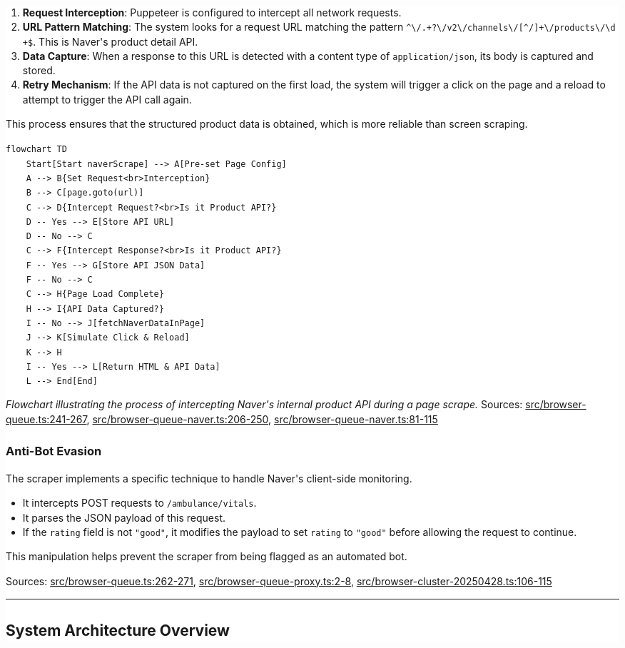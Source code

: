 1.  **Request Interception**: Puppeteer is configured to intercept all network requests.
2.  **URL Pattern Matching**: The system looks for a request URL matching the pattern `^\/.+?\/v2\/channels\/[^/]+\/products\/\d+$`. This is Naver's product detail API.
3.  **Data Capture**: When a response to this URL is detected with a content type of `application/json`, its body is captured and stored.
4.  **Retry Mechanism**: If the API data is not captured on the first load, the system will trigger a click on the page and a reload to attempt to trigger the API call again.

This process ensures that the structured product data is obtained, which is more reliable than screen scraping.

```mermaid
flowchart TD
    Start[Start naverScrape] --> A[Pre-set Page Config]
    A --> B{Set Request<br>Interception}
    B --> C[page.goto(url)]
    C --> D{Intercept Request?<br>Is it Product API?}
    D -- Yes --> E[Store API URL]
    D -- No --> C
    C --> F{Intercept Response?<br>Is it Product API?}
    F -- Yes --> G[Store API JSON Data]
    F -- No --> C
    C --> H{Page Load Complete}
    H --> I{API Data Captured?}
    I -- No --> J[fetchNaverDataInPage]
    J --> K[Simulate Click & Reload]
    K --> H
    I -- Yes --> L[Return HTML & API Data]
    L --> End[End]
```
*Flowchart illustrating the process of intercepting Naver's internal product API during a page scrape.*
Sources: [src/browser-queue.ts:241-267](), [src/browser-queue-naver.ts:206-250](), [src/browser-queue-naver.ts:81-115]()

### Anti-Bot Evasion

The scraper implements a specific technique to handle Naver's client-side monitoring.

-   It intercepts POST requests to `/ambulance/vitals`.
-   It parses the JSON payload of this request.
-   If the `rating` field is not `"good"`, it modifies the payload to set `rating` to `"good"` before allowing the request to continue.

This manipulation helps prevent the scraper from being flagged as an automated bot.

Sources: [src/browser-queue.ts:262-271](), [src/browser-queue-proxy.ts:2-8](), [src/browser-cluster-20250428.ts:106-115]()

---

<a id='page-architecture-overview'></a>

## System Architecture Overview
